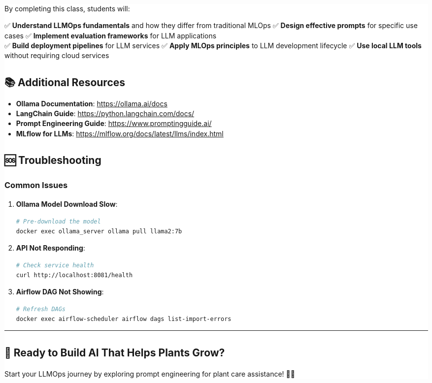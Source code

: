 By completing this class, students will:

✅ **Understand LLMOps fundamentals** and how they differ from traditional MLOps
✅ **Design effective prompts** for specific use cases
✅ **Implement evaluation frameworks** for LLM applications  
✅ **Build deployment pipelines** for LLM services
✅ **Apply MLOps principles** to LLM development lifecycle
✅ **Use local LLM tools** without requiring cloud services

## 📚 Additional Resources

- **Ollama Documentation**: https://ollama.ai/docs
- **LangChain Guide**: https://python.langchain.com/docs/
- **Prompt Engineering Guide**: https://www.promptingguide.ai/
- **MLflow for LLMs**: https://mlflow.org/docs/latest/llms/index.html

## 🆘 Troubleshooting

### **Common Issues**

1. **Ollama Model Download Slow**:
   ```bash
   # Pre-download the model
   docker exec ollama_server ollama pull llama2:7b
   ```

2. **API Not Responding**:
   ```bash
   # Check service health
   curl http://localhost:8081/health
   ```

3. **Airflow DAG Not Showing**:
   ```bash
   # Refresh DAGs
   docker exec airflow-scheduler airflow dags list-import-errors
   ```

---

## 🎉 Ready to Build AI That Helps Plants Grow? 

Start your LLMOps journey by exploring prompt engineering for plant care assistance! 🌱✨
